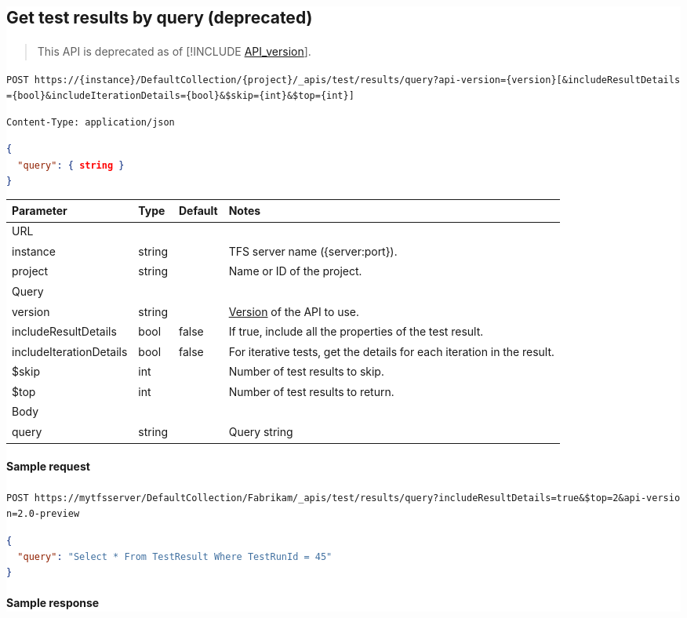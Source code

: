 
## Get test results by query (deprecated)
> This API is deprecated as of [!INCLUDE [API_version](../_data/version3-preview.md)].

```no-highlight
POST https://{instance}/DefaultCollection/{project}/_apis/test/results/query?api-version={version}[&includeResultDetails={bool}&includeIterationDetails={bool}&$skip={int}&$top={int}]
```

```http
Content-Type: application/json
```

```json
{
  "query": { string }
}
```

| Parameter               | Type   | Default | Notes
|:------------------------|:-------|:--------|:------------------------
| URL
| instance                | string |         | TFS server name ({server:port}).
| project                 | string |         | Name or ID of the project.
| Query
| version                 | string |         | [Version](../../concepts/rest-api-versioning.md) of the API to use.
| includeResultDetails    | bool   | false   | If true, include all the properties of the test result.
| includeIterationDetails | bool   | false   | For iterative tests, get the details for each iteration in the result.
| $skip                   | int    |         | Number of test results to skip.
| $top                    | int    |         | Number of test results to return.
| Body
| query                   | string |         | Query string


#### Sample request

```
POST https://mytfsserver/DefaultCollection/Fabrikam/_apis/test/results/query?includeResultDetails=true&$top=2&api-version=2.0-preview
```
```json
{
  "query": "Select * From TestResult Where TestRunId = 45"
}
```

#### Sample response
